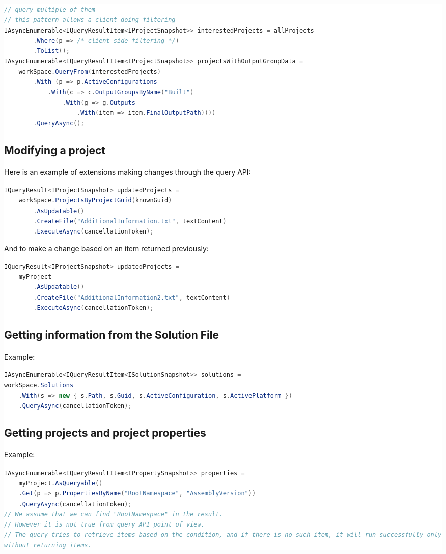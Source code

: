 ```csharp
// query multiple of them
// this pattern allows a client doing filtering
IAsyncEnumerable<IQueryResultItem<IProjectSnapshot>> interestedProjects = allProjects
        .Where(p => /* client side filtering */)
        .ToList();
IAsyncEnumerable<IQueryResultItem<IProjectSnapshot>> projectsWithOutputGroupData =
    workSpace.QueryFrom(interestedProjects)
        .With (p => p.ActiveConfigurations
            .With(c => c.OutputGroupsByName("Built")
                .With(g => g.Outputs
                    .With(item => item.FinalOutputPath))))
        .QueryAsync();
```

## Modifying a project

Here is an example of extensions making changes through the query API:

```csharp
IQueryResult<IProjectSnapshot> updatedProjects =
    workSpace.ProjectsByProjectGuid(knownGuid)
        .AsUpdatable()
        .CreateFile("AdditionalInformation.txt", textContent)
        .ExecuteAsync(cancellationToken);
```

And to make a change based on an item returned previously:

```csharp
IQueryResult<IProjectSnapshot> updatedProjects =
    myProject
        .AsUpdatable()
        .CreateFile("AdditionalInformation2.txt", textContent)
        .ExecuteAsync(cancellationToken);
```

## Getting information from the Solution File

Example:

```csharp
IAsyncEnumerable<IQueryResultItem<ISolutionSnapshot>> solutions =
workSpace.Solutions
    .With(s => new { s.Path, s.Guid, s.ActiveConfiguration, s.ActivePlatform })
    .QueryAsync(cancellationToken);
```

## Getting projects and project properties

Example:

```csharp
IAsyncEnumerable<IQueryResultItem<IPropertySnapshot>> properties = 
    myProject.AsQueryable()  
    .Get(p => p.PropertiesByName("RootNamespace", "AssemblyVersion"))
    .QueryAsync(cancellationToken);
// We assume that we can find "RootNamespace" in the result.
// However it is not true from query API point of view.
// The query tries to retrieve items based on the condition, and if there is no such item, it will run successfully only without returning items.
```

